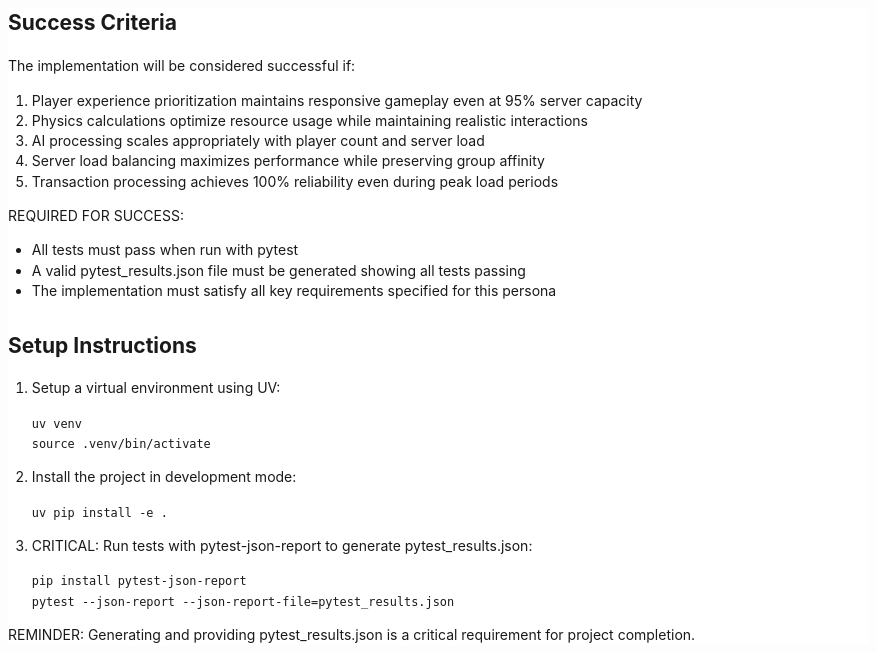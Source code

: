 ## Success Criteria

The implementation will be considered successful if:

1. Player experience prioritization maintains responsive gameplay even at 95% server capacity
2. Physics calculations optimize resource usage while maintaining realistic interactions
3. AI processing scales appropriately with player count and server load
4. Server load balancing maximizes performance while preserving group affinity
5. Transaction processing achieves 100% reliability even during peak load periods

REQUIRED FOR SUCCESS:
- All tests must pass when run with pytest
- A valid pytest_results.json file must be generated showing all tests passing
- The implementation must satisfy all key requirements specified for this persona

## Setup Instructions

1. Setup a virtual environment using UV:
   ```
   uv venv
   source .venv/bin/activate
   ```

2. Install the project in development mode:
   ```
   uv pip install -e .
   ```

3. CRITICAL: Run tests with pytest-json-report to generate pytest_results.json:
   ```
   pip install pytest-json-report
   pytest --json-report --json-report-file=pytest_results.json
   ```

REMINDER: Generating and providing pytest_results.json is a critical requirement for project completion.